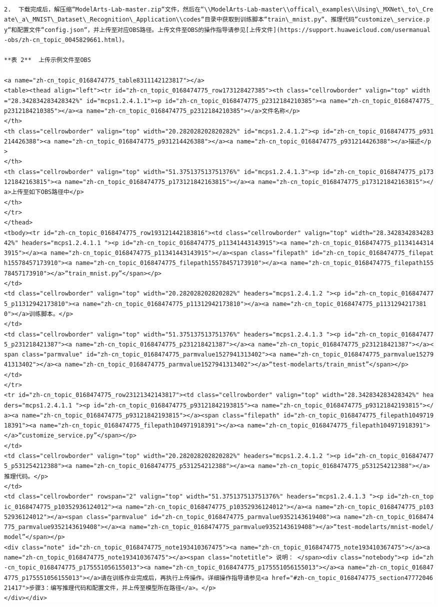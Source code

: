     2.  下载完成后，解压缩“ModelArts-Lab-master.zip“文件，然后在“\\ModelArts-Lab-master\\offical\_examples\\Using\_MXNet\_to\_Create\_a\_MNIST\_Dataset\_Recognition\_Application\\codes“目录中获取到训练脚本“train\_mnist.py“、推理代码“customize\_service.py“和配置文件“config.json“，并上传至对应OBS路径。上传文件至OBS的操作指导请参见[上传文件](https://support.huaweicloud.com/usermanual-obs/zh-cn_topic_0045829661.html)。

    **表 2**  上传示例文件至OBS

    <a name="zh-cn_topic_0168474775_table8311142123817"></a>
    <table><thead align="left"><tr id="zh-cn_topic_0168474775_row173128427385"><th class="cellrowborder" valign="top" width="28.342834283428342%" id="mcps1.2.4.1.1"><p id="zh-cn_topic_0168474775_p2312184210385"><a name="zh-cn_topic_0168474775_p2312184210385"></a><a name="zh-cn_topic_0168474775_p2312184210385"></a>文件名称</p>
    </th>
    <th class="cellrowborder" valign="top" width="20.282028202820282%" id="mcps1.2.4.1.2"><p id="zh-cn_topic_0168474775_p931214426388"><a name="zh-cn_topic_0168474775_p931214426388"></a><a name="zh-cn_topic_0168474775_p931214426388"></a>描述</p>
    </th>
    <th class="cellrowborder" valign="top" width="51.375137513751376%" id="mcps1.2.4.1.3"><p id="zh-cn_topic_0168474775_p173121842163815"><a name="zh-cn_topic_0168474775_p173121842163815"></a><a name="zh-cn_topic_0168474775_p173121842163815"></a>上传至如下OBS路径中</p>
    </th>
    </tr>
    </thead>
    <tbody><tr id="zh-cn_topic_0168474775_row193121442183816"><td class="cellrowborder" valign="top" width="28.342834283428342%" headers="mcps1.2.4.1.1 "><p id="zh-cn_topic_0168474775_p11341443143915"><a name="zh-cn_topic_0168474775_p11341443143915"></a><a name="zh-cn_topic_0168474775_p11341443143915"></a><span class="filepath" id="zh-cn_topic_0168474775_filepath15578457173910"><a name="zh-cn_topic_0168474775_filepath15578457173910"></a><a name="zh-cn_topic_0168474775_filepath15578457173910"></a>“train_mnist.py”</span></p>
    </td>
    <td class="cellrowborder" valign="top" width="20.282028202820282%" headers="mcps1.2.4.1.2 "><p id="zh-cn_topic_0168474775_p11312942173810"><a name="zh-cn_topic_0168474775_p11312942173810"></a><a name="zh-cn_topic_0168474775_p11312942173810"></a>训练脚本。</p>
    </td>
    <td class="cellrowborder" valign="top" width="51.375137513751376%" headers="mcps1.2.4.1.3 "><p id="zh-cn_topic_0168474775_p231218421387"><a name="zh-cn_topic_0168474775_p231218421387"></a><a name="zh-cn_topic_0168474775_p231218421387"></a><span class="parmvalue" id="zh-cn_topic_0168474775_parmvalue1527941313402"><a name="zh-cn_topic_0168474775_parmvalue1527941313402"></a><a name="zh-cn_topic_0168474775_parmvalue1527941313402"></a>“test-modelarts/train_mnist”</span></p>
    </td>
    </tr>
    <tr id="zh-cn_topic_0168474775_row23121342143817"><td class="cellrowborder" valign="top" width="28.342834283428342%" headers="mcps1.2.4.1.1 "><p id="zh-cn_topic_0168474775_p93121842193815"><a name="zh-cn_topic_0168474775_p93121842193815"></a><a name="zh-cn_topic_0168474775_p93121842193815"></a><span class="filepath" id="zh-cn_topic_0168474775_filepath104971918391"><a name="zh-cn_topic_0168474775_filepath104971918391"></a><a name="zh-cn_topic_0168474775_filepath104971918391"></a>“customize_service.py”</span></p>
    </td>
    <td class="cellrowborder" valign="top" width="20.282028202820282%" headers="mcps1.2.4.1.2 "><p id="zh-cn_topic_0168474775_p531254212388"><a name="zh-cn_topic_0168474775_p531254212388"></a><a name="zh-cn_topic_0168474775_p531254212388"></a>推理代码。</p>
    </td>
    <td class="cellrowborder" rowspan="2" valign="top" width="51.375137513751376%" headers="mcps1.2.4.1.3 "><p id="zh-cn_topic_0168474775_p10352936124012"><a name="zh-cn_topic_0168474775_p10352936124012"></a><a name="zh-cn_topic_0168474775_p10352936124012"></a><span class="parmvalue" id="zh-cn_topic_0168474775_parmvalue9352143619408"><a name="zh-cn_topic_0168474775_parmvalue9352143619408"></a><a name="zh-cn_topic_0168474775_parmvalue9352143619408"></a>“test-modelarts/mnist-model/model”</span></p>
    <div class="note" id="zh-cn_topic_0168474775_note193410367475"><a name="zh-cn_topic_0168474775_note193410367475"></a><a name="zh-cn_topic_0168474775_note193410367475"></a><span class="notetitle"> 说明： </span><div class="notebody"><p id="zh-cn_topic_0168474775_p175551056155013"><a name="zh-cn_topic_0168474775_p175551056155013"></a><a name="zh-cn_topic_0168474775_p175551056155013"></a>请在训练作业完成后，再执行上传操作。详细操作指导请参见<a href="#zh-cn_topic_0168474775_section4777204621417">步骤3：编写推理代码和配置文件，并上传至模型所在路径</a>。</p>
    </div></div>